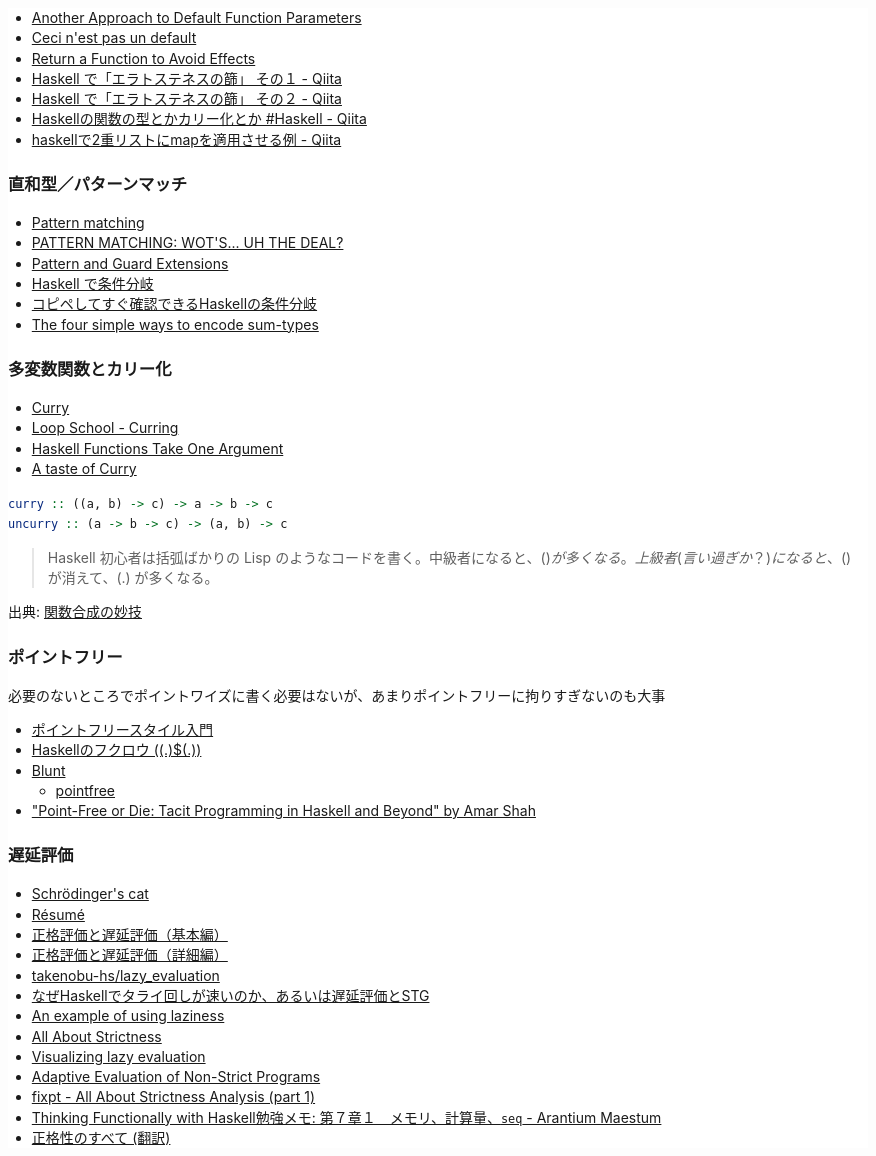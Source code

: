 * [Another Approach to Default Function Parameters](https://ocharles.org.uk/blog/posts/2015-07-23-another-approach-to-default-variables.html)
* [Ceci n'est pas un default](https://gallais.github.io/blog/ceci-pas-default)
* [Return a Function to Avoid Effects](https://www.parsonsmatt.org/2019/03/22/return_a_function_to_avoid_effects.html)
* [Haskell で「エラトステネスの篩」 その１ - Qiita](https://qiita.com/little_Haskeller/items/e73d54835b5772a55e81)
* [Haskell で「エラトステネスの篩」 その２ - Qiita](https://qiita.com/little_Haskeller/items/a3ec4c82c7099f1c9cf1)
* [Haskellの関数の型とかカリー化とか #Haskell - Qiita](https://qiita.com/Tatsuki-I/items/d1d122107da8c1ee121f)
* [haskellで2重リストにmapを適用させる例 - Qiita](https://qiita.com/P0ngCh4ng/items/fb3f24b7c3138bd1b159)

### 直和型／パターンマッチ
* [Pattern matching](http://mbps.hatenablog.com/entry/2014/10/04/010000)
* [PATTERN MATCHING: WOT'S... UH THE DEAL?](http://www.stackbuilders.com/news/pattern-matching-wot-s-uh-the-deal)
* [Pattern and Guard Extensions](https://www.fpcomplete.com/school/to-infinity-and-beyond/pick-of-the-week/guide-to-ghc-extensions/pattern-and-guard-extensions)
* [Haskell で条件分岐](http://qiita.com/rooooomania/items/1623e5b981a30fbc8427)
* [コピペしてすぐ確認できるHaskellの条件分岐](http://qiita.com/nejimakidori/items/f6aedce6308ce5e32914)
* [The four simple ways to encode sum-types](https://yairchu.github.io/posts/sum-type-encodings.html)

### 多変数関数とカリー化
* [Curry](https://ro-che.info/ccc/10)
* [Loop School - Curring](http://school.looprecur.com/?video=122330958)
* [Haskell Functions Take One Argument](http://tonymorris.github.io/blog/posts/haskell-functions-take-one-argument/)
* [A taste of Curry](https://jeltsch.wordpress.com/2013/04/27/a-taste-of-curry/)

```haskell
curry :: ((a, b) -> c) -> a -> b -> c
uncurry :: (a -> b -> c) -> (a, b) -> c
```

> Haskell 初心者は括弧ばかりの Lisp のようなコードを書く。中級者になると、($) が多くなる。上級者(言い過ぎか？)になると、($) が消えて、(.) が多くなる。

出典: [関数合成の妙技](http://d.hatena.ne.jp/kazu-yamamoto/20100702/1278036842)

### ポイントフリー
必要のないところでポイントワイズに書く必要はないが、あまりポイントフリーに拘りすぎないのも大事

* [ポイントフリースタイル入門](http://d.hatena.ne.jp/melpon/20111031/1320024473)
* [Haskellのフクロウ ((.)$(.))](http://uid0130.blogspot.jp/2014/11/haskell_17.html)
* [Blunt](https://blunt.herokuapp.com/)
  * [pointfree](https://hackage.haskell.org/package/pointfree)
* ["Point-Free or Die: Tacit Programming in Haskell and Beyond" by Amar Shah](https://www.youtube.com/watch?v=seVSlKazsNk)

### 遅延評価
* [Schrödinger's cat](https://ro-che.info/ccc/4)
* [Résumé](https://ro-che.info/ccc/11)
* [正格評価と遅延評価（基本編）](http://qiita.com/ruicc/items/07143c9e78c697227706)
* [正格評価と遅延評価（詳細編）](http://qiita.com/ruicc/items/31a269f93404268d80d7)
* [takenobu-hs/lazy_evaluation](https://github.com/takenobu-hs/lazy_evaluation)
* [なぜHaskellでタライ回しが速いのか、あるいは遅延評価とSTG](http://qiita.com/ruicc/items/b8b3c61a12baa1af3c69)
* [An example of using laziness](http://noughtmare.gitlab.io/posts/2017-08-30-an-example-of-using-laziness.html)
* [All About Strictness](https://www.fpcomplete.com/blog/2017/09/all-about-strictness)
* [Visualizing lazy evaluation](http://www.well-typed.com/blog/2017/09/visualize-cbn/)
* [Adaptive Evaluation of Non-Strict Programs](https://www.microsoft.com/en-us/research/wp-content/uploads/2016/07/ennals-thesis.pdf)
* [fixpt - All About Strictness Analysis (part 1)](http://fixpt.de/blog/2017-12-04-strictness-analysis-part-1.html)
* [Thinking Functionally with Haskell勉強メモ: 第７章１　メモリ、計算量、`seq` - Arantium Maestum](http://zehnpaard.hatenablog.com/entry/2018/04/01/065836)
* [正格性のすべて (翻訳)](https://haskell.e-bigmoon.com/posts/2018/06-25-all-about-strictness)